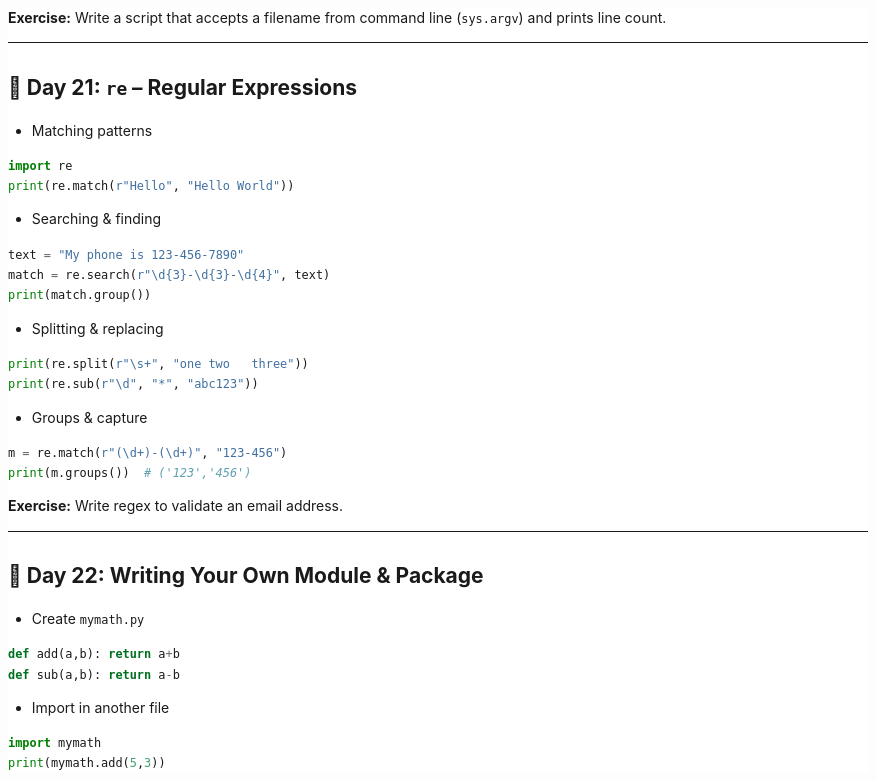 **Exercise:** Write a script that accepts a filename from command line (`sys.argv`) and prints line count.

---

## 🔹 Day 21: `re` – Regular Expressions

- Matching patterns
    

```python
import re
print(re.match(r"Hello", "Hello World"))
```

- Searching & finding
    

```python
text = "My phone is 123-456-7890"
match = re.search(r"\d{3}-\d{3}-\d{4}", text)
print(match.group())
```

- Splitting & replacing
    

```python
print(re.split(r"\s+", "one two   three"))
print(re.sub(r"\d", "*", "abc123"))
```

- Groups & capture
    

```python
m = re.match(r"(\d+)-(\d+)", "123-456")
print(m.groups())  # ('123','456')
```

**Exercise:** Write regex to validate an email address.

---

## 🔹 Day 22: Writing Your Own Module & Package

- Create `mymath.py`
    

```python
def add(a,b): return a+b
def sub(a,b): return a-b
```

- Import in another file
    

```python
import mymath
print(mymath.add(5,3))
```
